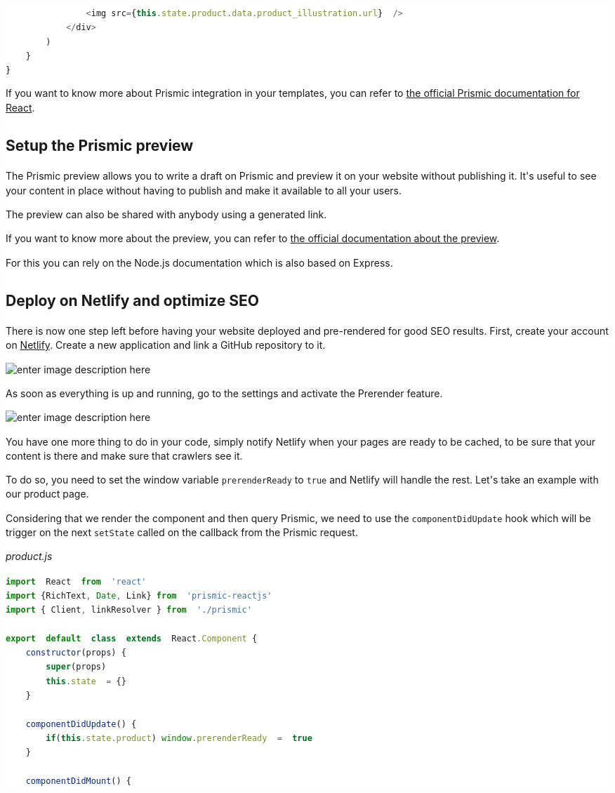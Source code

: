 ```javascript
				<img src={this.state.product.data.product_illustration.url}  />
			</div>
		)
	}
}

```

If you want to know more about Prismic integration in your templates, you can refer to [the official Prismic documentation for React](https://prismic.io/docs/reactjs/rendering/rich-text).


## Setup the Prismic preview

The Prismic preview allows you to write a draft on Prismic and preview it on your website without publishing it. It's useful to see your content in place without having to publish and make it available to all your users.

The preview can also be shared with anybody using a generated link.

If you want to know more about the preview, you can refer to [the official documentation about the preview](https://prismic.io/docs/nodejs/beyond-the-api/in-website-preview).

For this you can rely on the Node.js documentation which is also based on Express.

## Deploy on Netlify and optimize SEO

There is now one step left before having your website deployed and pre-rendered for good SEO results.
First, create your account on [Netlify](#https://app.netlify.com/signup).
Create a new application and link a GitHub repository to it.

![enter image description here](https://prismic-io.s3.amazonaws.com/prismic-netlify-showcase/761cb702-1d2d-4aa9-9e3c-886707b4299d_screen+shot+2018-08-06+at+11.00.16.png)

As soon as everything is up and running, go to the settings and activate the Prerender feature.

![enter image description here](https://prismic-io.s3.amazonaws.com/prismic-netlify-showcase/1299374a-433b-4b52-8269-bcfb5b646bc5_screen+shot+2018-08-06+at+11.00.46.png)

You have one more thing to do in your code, simply notify Netlify when your pages are ready to be cached, to be sure that your content is there and make sure that crawlers see it.

To do so, you need to set the window variable `prerenderReady` to `true` and Netlify will handle the rest.
Let's take an example with our product page.

Considering that we render the component and then query Prismic, we need to use the `componentDidUpdate` hook which will be trigger on the next `setState` called on the callback from the Prismic request.

*product.js*

```javascript
import  React  from  'react'
import {RichText, Date, Link} from  'prismic-reactjs'
import { Client, linkResolver } from  './prismic'

export  default  class  extends  React.Component {
	constructor(props) {
		super(props)
		this.state  = {}
	}

	componentDidUpdate() {
		if(this.state.product) window.prerenderReady  =  true
	}

	componentDidMount() {
```